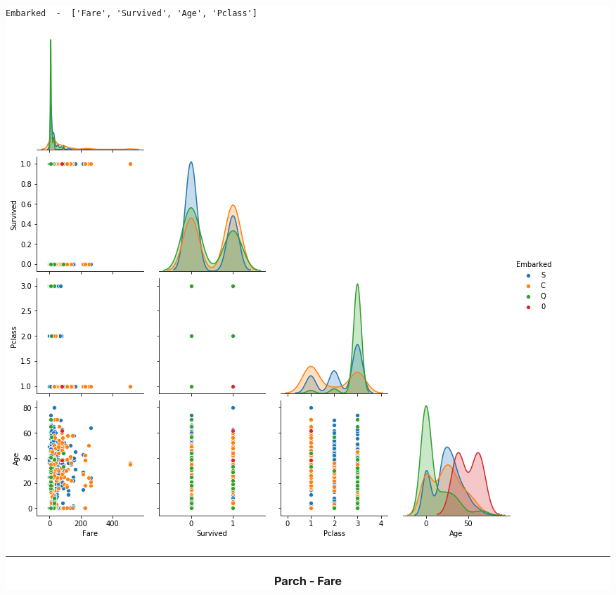 

    Embarked  -  ['Fare', 'Survived', 'Age', 'Pclass'] 
    
    
    



![png](output_8_146.png)


    
     
    



<hr>



<h3 align="center">Parch - Fare</h3>
